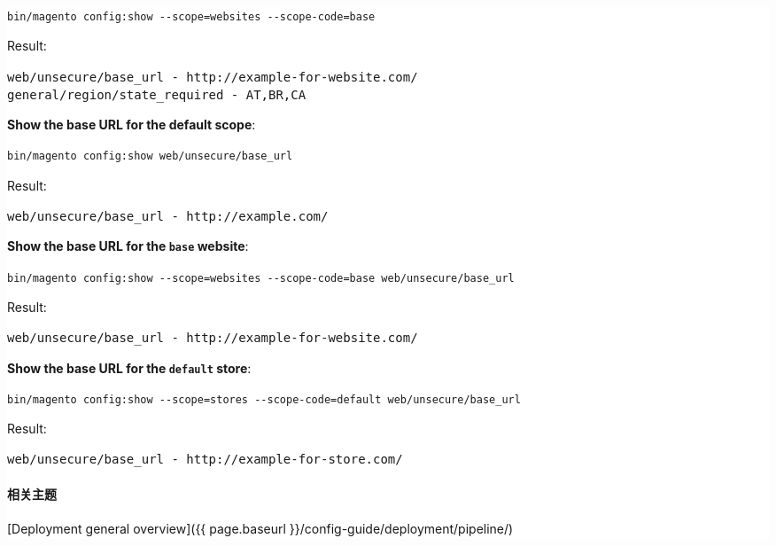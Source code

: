     bin/magento config:show --scope=websites --scope-code=base

Result:

<pre class="no-copy">web/unsecure/base_url - http://example-for-website.com/
general/region/state_required - AT,BR,CA</pre>

**Show the base URL for the default scope**:

    bin/magento config:show web/unsecure/base_url

Result:

<pre class="no-copy">web/unsecure/base_url - http://example.com/</pre>

**Show the base URL for the `base` website**:

    bin/magento config:show --scope=websites --scope-code=base web/unsecure/base_url

Result:

<pre class="no-copy">web/unsecure/base_url - http://example-for-website.com/</pre>


**Show the base URL for the `default` store**:

    bin/magento config:show --scope=stores --scope-code=default web/unsecure/base_url

Result:

<pre class="no-copy">web/unsecure/base_url - http://example-for-store.com/</pre>

#### 相关主题
[Deployment general overview]({{ page.baseurl }}/config-guide/deployment/pipeline/)
